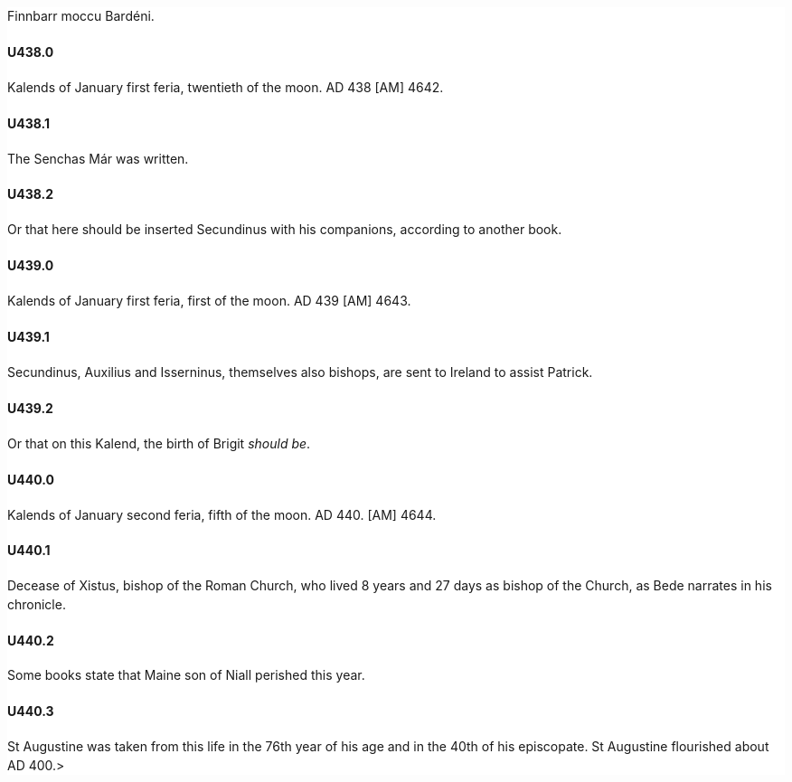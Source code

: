 
Finnbarr moccu Bardéni.


#### U438.0


Kalends of January first feria, twentieth of the moon. AD 438 [AM] 4642.


#### U438.1


The Senchas Már was written.


#### U438.2


Or that here should be inserted Secundinus with his companions, according to another book.


#### U439.0


Kalends of January first feria, first of the moon. AD 439 [AM] 4643.


#### U439.1


Secundinus, Auxilius and Isserninus, themselves also bishops, are sent to Ireland to assist Patrick.


#### U439.2


Or that on this Kalend, the birth of Brigit *should be*.


#### U440.0


Kalends of January second feria, fifth of the moon. AD 440. [AM] 4644.


#### U440.1


Decease of Xistus, bishop of the Roman Church, who lived 8 years and 27 days as bishop of the Church, as Bede narrates in his chronicle.


#### U440.2


Some books state that Maine son of Niall perished this year.


#### U440.3


St Augustine was taken from this life in the 76th year of his age and in the 40th of his episcopate. St Augustine flourished about AD 400.>
